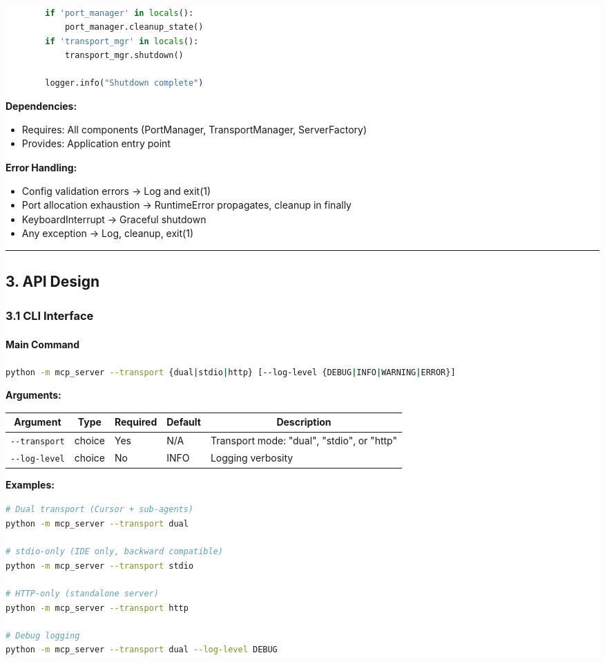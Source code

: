 ```python
        if 'port_manager' in locals():
            port_manager.cleanup_state()
        if 'transport_mgr' in locals():
            transport_mgr.shutdown()
            
        logger.info("Shutdown complete")
```

**Dependencies:**
- Requires: All components (PortManager, TransportManager, ServerFactory)
- Provides: Application entry point

**Error Handling:**
- Config validation errors → Log and exit(1)
- Port allocation exhaustion → RuntimeError propagates, cleanup in finally
- KeyboardInterrupt → Graceful shutdown
- Any exception → Log, cleanup, exit(1)

---

## 3. API Design

### 3.1 CLI Interface

#### Main Command

```bash
python -m mcp_server --transport {dual|stdio|http} [--log-level {DEBUG|INFO|WARNING|ERROR}]
```

**Arguments:**

| Argument | Type | Required | Default | Description |
|----------|------|----------|---------|-------------|
| `--transport` | choice | Yes | N/A | Transport mode: "dual", "stdio", or "http" |
| `--log-level` | choice | No | INFO | Logging verbosity |

**Examples:**
```bash
# Dual transport (Cursor + sub-agents)
python -m mcp_server --transport dual

# stdio-only (IDE only, backward compatible)
python -m mcp_server --transport stdio

# HTTP-only (standalone server)
python -m mcp_server --transport http

# Debug logging
python -m mcp_server --transport dual --log-level DEBUG
```
